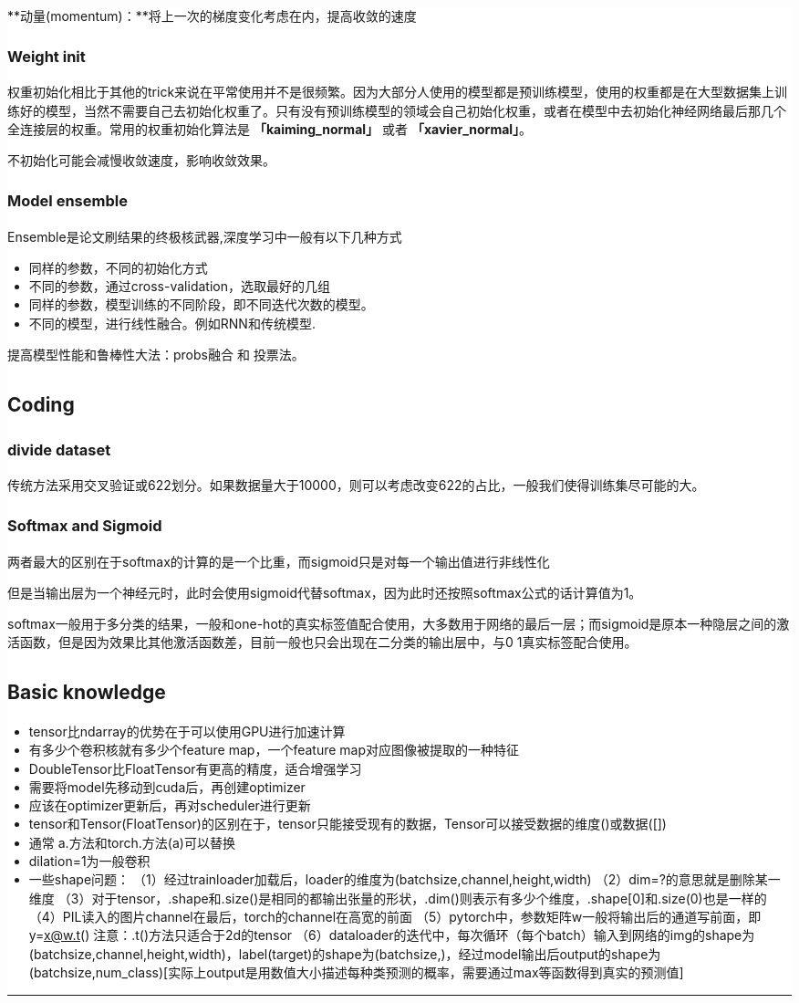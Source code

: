 **动量(momentum)：**将上一次的梯度变化考虑在内，提高收敛的速度



### Weight init

权重初始化相比于其他的trick来说在平常使用并不是很频繁。因为大部分人使用的模型都是预训练模型，使用的权重都是在大型数据集上训练好的模型，当然不需要自己去初始化权重了。只有没有预训练模型的领域会自己初始化权重，或者在模型中去初始化神经网络最后那几个全连接层的权重。常用的权重初始化算法是 **「kaiming_normal」** 或者 **「xavier_normal」**。

不初始化可能会减慢收敛速度，影响收敛效果。



### Model ensemble

Ensemble是论文刷结果的终极核武器,深度学习中一般有以下几种方式

- 同样的参数，不同的初始化方式
- 不同的参数，通过cross-validation，选取最好的几组
- 同样的参数，模型训练的不同阶段，即不同迭代次数的模型。
- 不同的模型，进行线性融合。例如RNN和传统模型.

提高模型性能和鲁棒性大法：probs融合 和 投票法。





## Coding

### divide dataset

传统方法采用交叉验证或622划分。如果数据量大于10000，则可以考虑改变622的占比，一般我们使得训练集尽可能的大。



### Softmax and Sigmoid

两者最大的区别在于softmax的计算的是一个比重，而sigmoid只是对每一个输出值进行非线性化

但是当输出层为一个神经元时，此时会使用sigmoid代替softmax，因为此时还按照softmax公式的话计算值为1。

softmax一般用于多分类的结果，一般和one-hot的真实标签值配合使用，大多数用于网络的最后一层；而sigmoid是原本一种隐层之间的激活函数，但是因为效果比其他激活函数差，目前一般也只会出现在二分类的输出层中，与0 1真实标签配合使用。







## Basic knowledge

* tensor比ndarray的优势在于可以使用GPU进行加速计算
* 有多少个卷积核就有多少个feature map，一个feature map对应图像被提取的一种特征
* DoubleTensor比FloatTensor有更高的精度，适合增强学习
* 需要将model先移动到cuda后，再创建optimizer
* 应该在optimizer更新后，再对scheduler进行更新
* tensor和Tensor(FloatTensor)的区别在于，tensor只能接受现有的数据，Tensor可以接受数据的维度()或数据([])
* 通常 a.方法和torch.方法(a)可以替换
* dilation=1为一般卷积
* 一些shape问题：
  （1）经过trainloader加载后，loader的维度为(batchsize,channel,height,width)
  （2）dim=?的意思就是删除某一维度
  （3）对于tensor，.shape和.size()是相同的都输出张量的形状，.dim()则表示有多少个维度，.shape[0]和.size(0)也是一样的
  （4）PIL读入的图片channel在最后，torch的channel在高宽的前面
  （5）pytorch中，参数矩阵w一般将输出后的通道写前面，即y=x@w.t() 注意：.t()方法只适合于2d的tensor
  （6）dataloader的迭代中，每次循环（每个batch）输入到网络的img的shape为(batchsize,channel,height,width)，label(target)的shape为(batchsize,)，经过model输出后output的shape为(batchsize,num_class)[实际上output是用数值大小描述每种类预测的概率，需要通过max等函数得到真实的预测值]

---